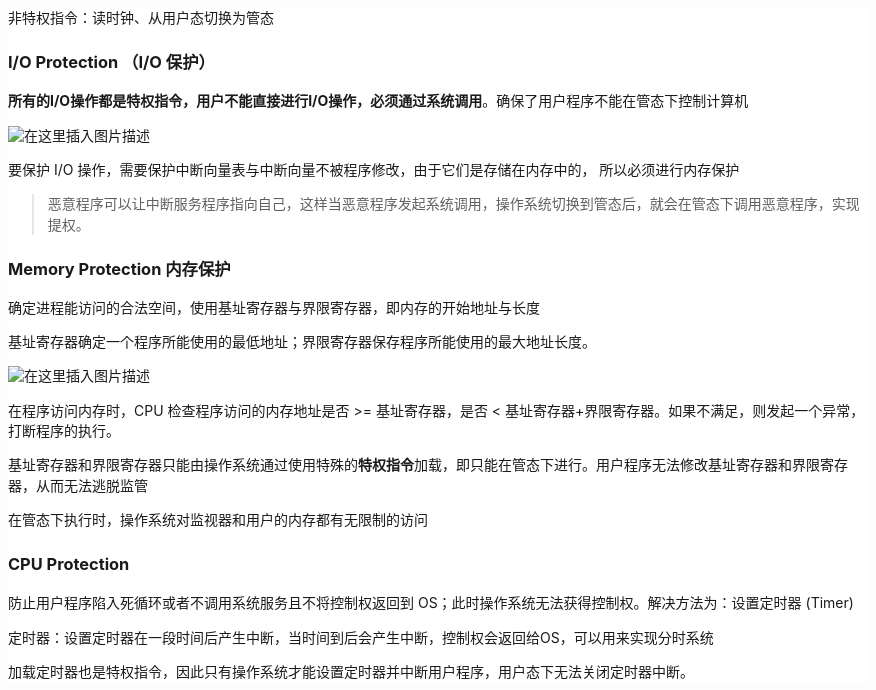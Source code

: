 非特权指令：读时钟、从用户态切换为管态

### I/O Protection （I/O 保护）

**所有的I/O操作都是特权指令，用户不能直接进行I/O操作，必须通过系统调用**。确保了用户程序不能在管态下控制计算机

![在这里插入图片描述](https://raw.githubusercontent.com/yijunquan-afk/img-bed-1/main/img/8d0cf38d64084aca91508afd12478e39.png)

要保护 I/O 操作，需要保护中断向量表与中断向量不被程序修改，由于它们是存储在内存中的， 所以必须进行内存保护

> 恶意程序可以让中断服务程序指向自己，这样当恶意程序发起系统调用，操作系统切换到管态后，就会在管态下调用恶意程序，实现提权。

### Memory Protection 内存保护

确定进程能访问的合法空间，使用基址寄存器与界限寄存器，即内存的开始地址与长度

基址寄存器确定一个程序所能使用的最低地址；界限寄存器保存程序所能使用的最大地址长度。

![在这里插入图片描述](https://raw.githubusercontent.com/yijunquan-afk/img-bed-1/main/img/5acda20ccec04d3182198fc00a1aea51.png)

在程序访问内存时，CPU 检查程序访问的内存地址是否 >= 基址寄存器，是否 < 基址寄存器+界限寄存器。如果不满足，则发起一个异常，打断程序的执行。

基址寄存器和界限寄存器只能由操作系统通过使用特殊的**特权指令**加载，即只能在管态下进行。用户程序无法修改基址寄存器和界限寄存器，从而无法逃脱监管

在管态下执行时，操作系统对监视器和用户的内存都有无限制的访问

### CPU Protection

防止用户程序陷入死循环或者不调用系统服务且不将控制权返回到 OS；此时操作系统无法获得控制权。解决方法为：设置定时器 (Timer)

定时器：设置定时器在一段时间后产生中断，当时间到后会产生中断，控制权会返回给OS，可以用来实现分时系统

加载定时器也是特权指令，因此只有操作系统才能设置定时器并中断用户程序，用户态下无法关闭定时器中断。
